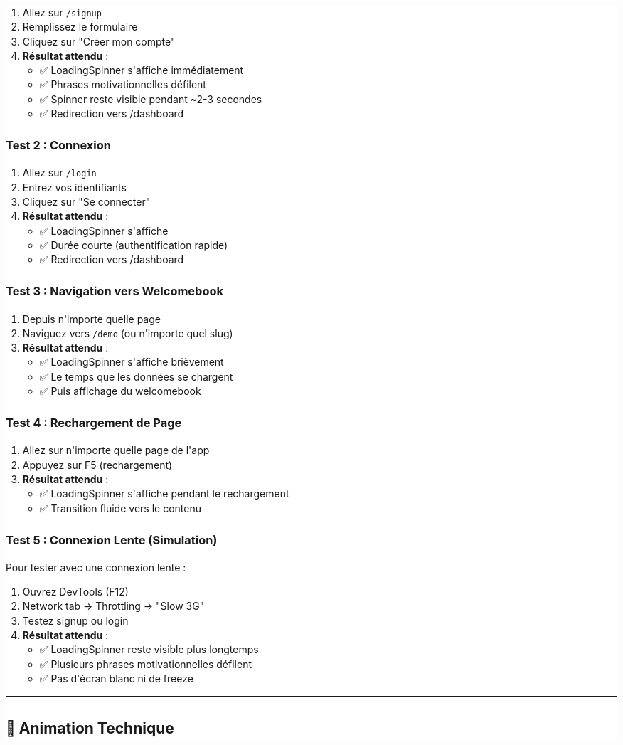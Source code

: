 1. Allez sur `/signup`
2. Remplissez le formulaire
3. Cliquez sur "Créer mon compte"
4. **Résultat attendu** :
   - ✅ LoadingSpinner s'affiche immédiatement
   - ✅ Phrases motivationnelles défilent
   - ✅ Spinner reste visible pendant ~2-3 secondes
   - ✅ Redirection vers /dashboard

### Test 2 : Connexion

1. Allez sur `/login`
2. Entrez vos identifiants
3. Cliquez sur "Se connecter"
4. **Résultat attendu** :
   - ✅ LoadingSpinner s'affiche
   - ✅ Durée courte (authentification rapide)
   - ✅ Redirection vers /dashboard

### Test 3 : Navigation vers Welcomebook

1. Depuis n'importe quelle page
2. Naviguez vers `/demo` (ou n'importe quel slug)
3. **Résultat attendu** :
   - ✅ LoadingSpinner s'affiche brièvement
   - ✅ Le temps que les données se chargent
   - ✅ Puis affichage du welcomebook

### Test 4 : Rechargement de Page

1. Allez sur n'importe quelle page de l'app
2. Appuyez sur F5 (rechargement)
3. **Résultat attendu** :
   - ✅ LoadingSpinner s'affiche pendant le rechargement
   - ✅ Transition fluide vers le contenu

### Test 5 : Connexion Lente (Simulation)

Pour tester avec une connexion lente :

1. Ouvrez DevTools (F12)
2. Network tab → Throttling → "Slow 3G"
3. Testez signup ou login
4. **Résultat attendu** :
   - ✅ LoadingSpinner reste visible plus longtemps
   - ✅ Plusieurs phrases motivationnelles défilent
   - ✅ Pas d'écran blanc ni de freeze

---

## 🎯 Animation Technique
